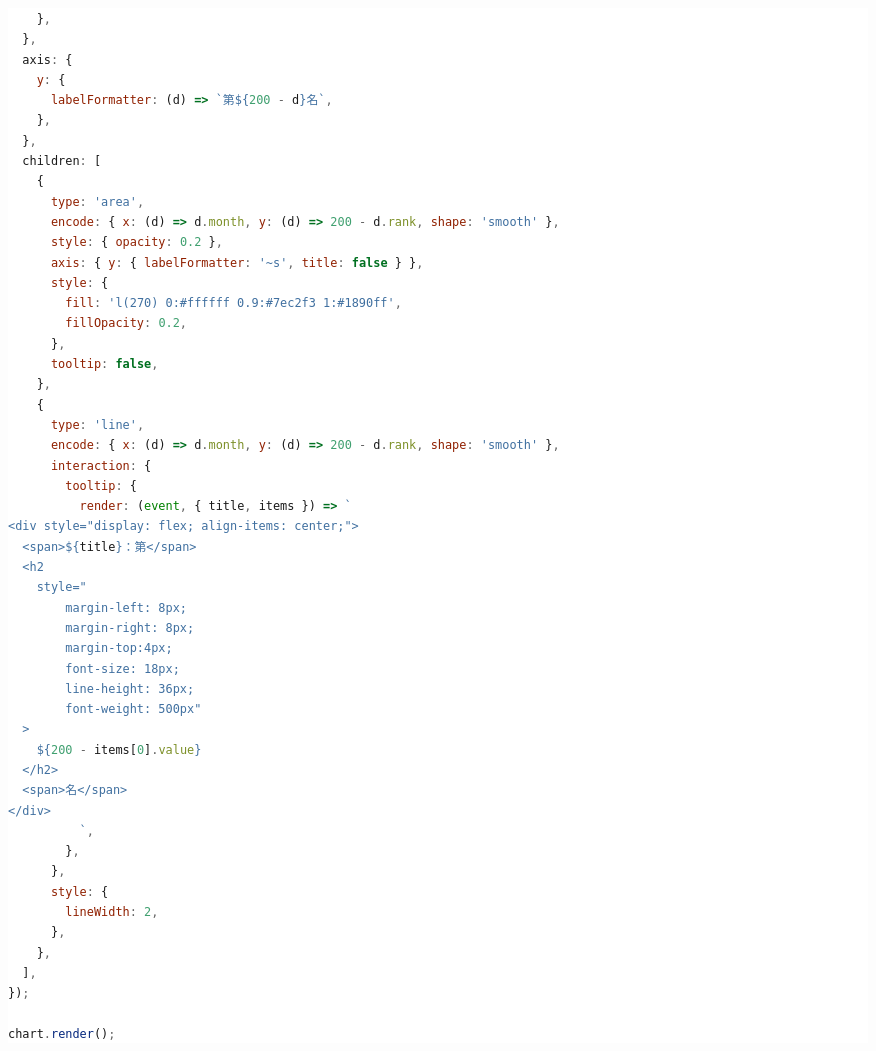 ```js | ob { inject: true }
    },
  },
  axis: {
    y: {
      labelFormatter: (d) => `第${200 - d}名`,
    },
  },
  children: [
    {
      type: 'area',
      encode: { x: (d) => d.month, y: (d) => 200 - d.rank, shape: 'smooth' },
      style: { opacity: 0.2 },
      axis: { y: { labelFormatter: '~s', title: false } },
      style: {
        fill: 'l(270) 0:#ffffff 0.9:#7ec2f3 1:#1890ff',
        fillOpacity: 0.2,
      },
      tooltip: false,
    },
    {
      type: 'line',
      encode: { x: (d) => d.month, y: (d) => 200 - d.rank, shape: 'smooth' },
      interaction: {
        tooltip: {
          render: (event, { title, items }) => `
<div style="display: flex; align-items: center;">
  <span>${title}：第</span>
  <h2
    style="
        margin-left: 8px; 
        margin-right: 8px; 
        margin-top:4px;
        font-size: 18px; 
        line-height: 36px; 
        font-weight: 500px"
  >
    ${200 - items[0].value}
  </h2>
  <span>名</span>
</div>
          `,
        },
      },
      style: {
        lineWidth: 2,
      },
    },
  ],
});

chart.render();
```
